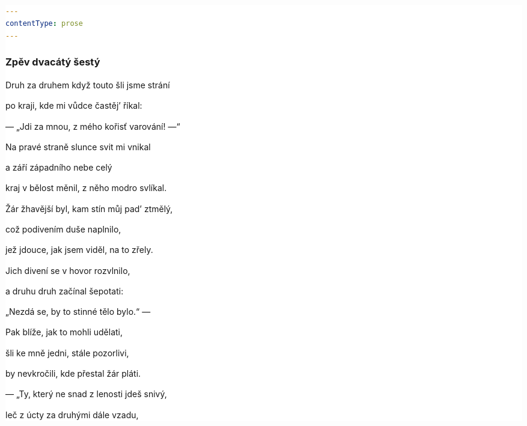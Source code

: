 ```yaml
---
contentType: prose
---
```


<section>

### Zpěv dvacátý šestý

Druh za druhem když touto šli jsme strání

po kraji, kde mi vůdce častěj’ říkal:

— „Jdi za mnou, z mého kořisť varování! —“

</section>

<section>

Na pravé straně slunce svit mi vnikal

a září západního nebe celý

kraj v bělost měnil, z něho modro svlíkal.

</section>

<section>

Žár žhavější byl, kam stín můj pad’ ztmělý,

což podivením duše naplnilo,

jež jdouce, jak jsem viděl, na to zřely.

</section>

<section>

Jich divení se v hovor rozvlnilo,

a druhu druh začínal šepotati:

„Nezdá se, by to stinné tělo bylo.“ —

</section>

<section>

Pak blíže, jak to mohli udělati,

šli ke mně jedni, stále pozorlivi,

by nevkročili, kde přestal žár pláti.

</section>

<section>

— „Ty, který ne snad z lenosti jdeš snivý,

leč z úcty za druhými dále vzadu,
